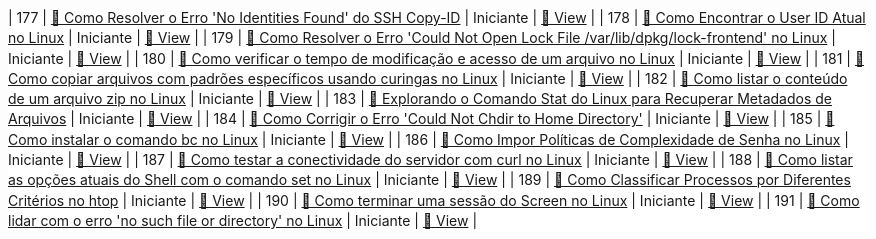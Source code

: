 |      177 | [📖 Como Resolver o Erro 'No Identities Found' do SSH Copy-ID](https://labex.io/pt/tutorials/linux-how-to-resolve-ssh-copy-id-no-identities-found-error-398384)                                                             | Iniciante     | [🔗 View](https://labex.io/pt/tutorials/linux-how-to-resolve-ssh-copy-id-no-identities-found-error-398384)                                  |
|      178 | [📖 Como Encontrar o User ID Atual no Linux](https://labex.io/pt/tutorials/linux-how-to-find-the-current-user-id-in-linux-400152)                                                                                           | Iniciante     | [🔗 View](https://labex.io/pt/tutorials/linux-how-to-find-the-current-user-id-in-linux-400152)                                              |
|      179 | [📖 Como Resolver o Erro 'Could Not Open Lock File /var/lib/dpkg/lock-frontend' no Linux](https://labex.io/pt/tutorials/linux-how-to-resolve-the-could-not-open-lock-file-var-lib-dpkg-lock-frontend-error-on-linux-400159) | Iniciante     | [🔗 View](https://labex.io/pt/tutorials/linux-how-to-resolve-the-could-not-open-lock-file-var-lib-dpkg-lock-frontend-error-on-linux-400159) |
|      180 | [📖 Como verificar o tempo de modificação e acesso de um arquivo no Linux](https://labex.io/pt/tutorials/linux-how-to-check-the-modification-and-access-time-of-a-file-in-linux-409813)                                     | Iniciante     | [🔗 View](https://labex.io/pt/tutorials/linux-how-to-check-the-modification-and-access-time-of-a-file-in-linux-409813)                      |
|      181 | [📖 Como copiar arquivos com padrões específicos usando curingas no Linux](https://labex.io/pt/tutorials/linux-how-to-copy-files-with-specific-patterns-using-wildcards-in-linux-409818)                                    | Iniciante     | [🔗 View](https://labex.io/pt/tutorials/linux-how-to-copy-files-with-specific-patterns-using-wildcards-in-linux-409818)                     |
|      182 | [📖 Como listar o conteúdo de um arquivo zip no Linux](https://labex.io/pt/tutorials/linux-how-to-list-contents-of-a-zip-archive-in-linux-409870)                                                                           | Iniciante     | [🔗 View](https://labex.io/pt/tutorials/linux-how-to-list-contents-of-a-zip-archive-in-linux-409870)                                        |
|      183 | [📖 Explorando o Comando Stat do Linux para Recuperar Metadados de Arquivos](https://labex.io/pt/tutorials/linux-exploring-the-linux-stat-command-for-retrieving-file-metadata-413773)                                      | Iniciante     | [🔗 View](https://labex.io/pt/tutorials/linux-exploring-the-linux-stat-command-for-retrieving-file-metadata-413773)                         |
|      184 | [📖 Como Corrigir o Erro 'Could Not Chdir to Home Directory'](https://labex.io/pt/tutorials/linux-how-to-fix-could-not-chdir-to-home-directory-error-413813)                                                                | Iniciante     | [🔗 View](https://labex.io/pt/tutorials/linux-how-to-fix-could-not-chdir-to-home-directory-error-413813)                                    |
|      185 | [📖 Como instalar o comando bc no Linux](https://labex.io/pt/tutorials/linux-how-to-install-the-bc-command-in-linux-414536)                                                                                                 | Iniciante     | [🔗 View](https://labex.io/pt/tutorials/linux-how-to-install-the-bc-command-in-linux-414536)                                                |
|      186 | [📖 Como Impor Políticas de Complexidade de Senha no Linux](https://labex.io/pt/tutorials/linux-how-to-enforce-password-complexity-policies-in-linux-414805)                                                                | Iniciante     | [🔗 View](https://labex.io/pt/tutorials/linux-how-to-enforce-password-complexity-policies-in-linux-414805)                                  |
|      187 | [📖 Como testar a conectividade do servidor com curl no Linux](https://labex.io/pt/tutorials/linux-how-to-test-server-connectivity-with-curl-in-linux-415082)                                                               | Iniciante     | [🔗 View](https://labex.io/pt/tutorials/linux-how-to-test-server-connectivity-with-curl-in-linux-415082)                                    |
|      188 | [📖 Como listar as opções atuais do Shell com o comando set no Linux](https://labex.io/pt/tutorials/linux-how-to-list-current-shell-options-with-the-set-command-in-linux-415142)                                           | Iniciante     | [🔗 View](https://labex.io/pt/tutorials/linux-how-to-list-current-shell-options-with-the-set-command-in-linux-415142)                       |
|      189 | [📖 Como Classificar Processos por Diferentes Critérios no htop](https://labex.io/pt/tutorials/linux-how-to-sort-processes-by-different-criteria-in-htop-415299)                                                            | Iniciante     | [🔗 View](https://labex.io/pt/tutorials/linux-how-to-sort-processes-by-different-criteria-in-htop-415299)                                   |
|      190 | [📖 Como terminar uma sessão do Screen no Linux](https://labex.io/pt/tutorials/linux-how-to-terminate-a-linux-screen-session-415333)                                                                                        | Iniciante     | [🔗 View](https://labex.io/pt/tutorials/linux-how-to-terminate-a-linux-screen-session-415333)                                               |
|      191 | [📖 Como lidar com o erro 'no such file or directory' no Linux](https://labex.io/pt/tutorials/linux-how-to-handle-no-such-file-or-directory-error-415661)                                                                   | Iniciante     | [🔗 View](https://labex.io/pt/tutorials/linux-how-to-handle-no-such-file-or-directory-error-415661)                                         |